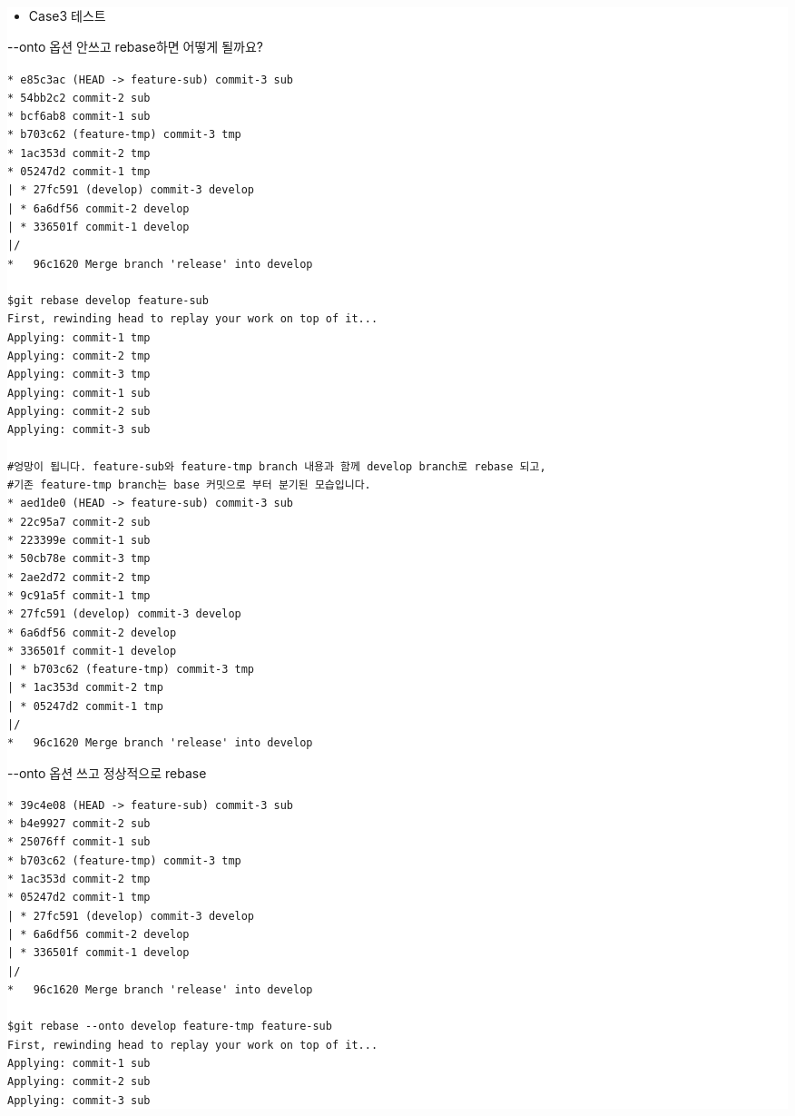   

-  Case3 테스트

  --onto 옵션 안쓰고 rebase하면 어떻게 될까요?

  ```
  * e85c3ac (HEAD -> feature-sub) commit-3 sub
  * 54bb2c2 commit-2 sub
  * bcf6ab8 commit-1 sub
  * b703c62 (feature-tmp) commit-3 tmp
  * 1ac353d commit-2 tmp
  * 05247d2 commit-1 tmp
  | * 27fc591 (develop) commit-3 develop
  | * 6a6df56 commit-2 develop
  | * 336501f commit-1 develop
  |/  
  *   96c1620 Merge branch 'release' into develop
  
  $git rebase develop feature-sub
  First, rewinding head to replay your work on top of it...
  Applying: commit-1 tmp
  Applying: commit-2 tmp
  Applying: commit-3 tmp
  Applying: commit-1 sub
  Applying: commit-2 sub
  Applying: commit-3 sub
  
  #엉망이 됩니다. feature-sub와 feature-tmp branch 내용과 함께 develop branch로 rebase 되고,
  #기존 feature-tmp branch는 base 커밋으로 부터 분기된 모습입니다.
  * aed1de0 (HEAD -> feature-sub) commit-3 sub
  * 22c95a7 commit-2 sub
  * 223399e commit-1 sub
  * 50cb78e commit-3 tmp
  * 2ae2d72 commit-2 tmp
  * 9c91a5f commit-1 tmp
  * 27fc591 (develop) commit-3 develop
  * 6a6df56 commit-2 develop
  * 336501f commit-1 develop
  | * b703c62 (feature-tmp) commit-3 tmp
  | * 1ac353d commit-2 tmp
  | * 05247d2 commit-1 tmp
  |/  
  *   96c1620 Merge branch 'release' into develop
```
  
--onto 옵션 쓰고 정상적으로 rebase
  
  ```
  * 39c4e08 (HEAD -> feature-sub) commit-3 sub
  * b4e9927 commit-2 sub
  * 25076ff commit-1 sub
  * b703c62 (feature-tmp) commit-3 tmp
  * 1ac353d commit-2 tmp
  * 05247d2 commit-1 tmp
  | * 27fc591 (develop) commit-3 develop
  | * 6a6df56 commit-2 develop
  | * 336501f commit-1 develop
  |/  
  *   96c1620 Merge branch 'release' into develop
  
  $git rebase --onto develop feature-tmp feature-sub
  First, rewinding head to replay your work on top of it...
  Applying: commit-1 sub
  Applying: commit-2 sub
  Applying: commit-3 sub
  
  ```